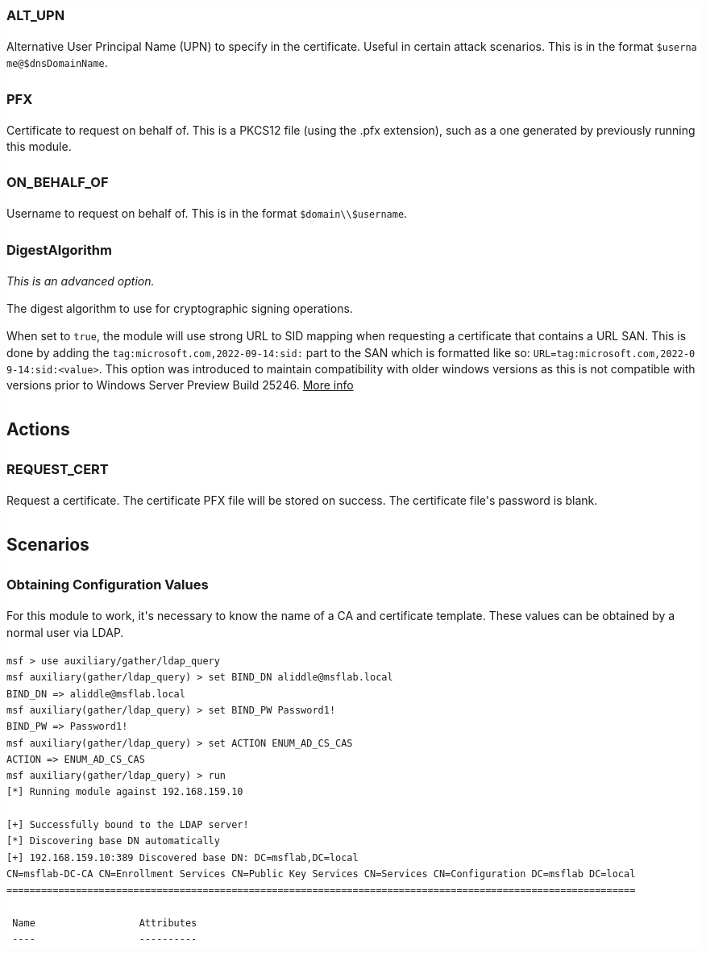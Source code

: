 ### ALT_UPN
Alternative User Principal Name (UPN) to specify in the certificate. Useful in certain attack scenarios. This is in the
format `$username@$dnsDomainName`.

### PFX
Certificate to request on behalf of. This is a PKCS12 file (using the .pfx extension), such as a one generated by
previously running this module.

### ON_BEHALF_OF
Username to request on behalf of. This is in the format `$domain\\$username`.

### DigestAlgorithm
*This is an advanced option.*

The digest algorithm to use for cryptographic signing operations.

When set to `true`, the module will use strong URL to SID mapping when requesting a certificate that contains a URL SAN.
This is done by adding the `tag:microsoft.com,2022-09-14:sid:` part to the SAN which is formatted like so:
`URL=tag:microsoft.com,2022-09-14:sid:<value>`. This option was introduced to maintain compatibility with older windows
versions as this is not compatible with versions prior to Windows Server Preview Build 25246.
[More info](https://techcommunity.microsoft.com/blog/askds/preview-of-san-uri-for-certificate-strong-mapping-for-kb5014754/3789785)

## Actions

### REQUEST_CERT
Request a certificate. The certificate PFX file will be stored on success. The certificate file's password is blank.

## Scenarios

### Obtaining Configuration Values
For this module to work, it's necessary to know the name of a CA and certificate template. These values can be obtained
by a normal user via LDAP.

```msf
msf > use auxiliary/gather/ldap_query
msf auxiliary(gather/ldap_query) > set BIND_DN aliddle@msflab.local
BIND_DN => aliddle@msflab.local
msf auxiliary(gather/ldap_query) > set BIND_PW Password1!
BIND_PW => Password1!
msf auxiliary(gather/ldap_query) > set ACTION ENUM_AD_CS_CAS
ACTION => ENUM_AD_CS_CAS
msf auxiliary(gather/ldap_query) > run
[*] Running module against 192.168.159.10

[+] Successfully bound to the LDAP server!
[*] Discovering base DN automatically
[+] 192.168.159.10:389 Discovered base DN: DC=msflab,DC=local
CN=msflab-DC-CA CN=Enrollment Services CN=Public Key Services CN=Services CN=Configuration DC=msflab DC=local
=============================================================================================================

 Name                  Attributes
 ----                  ----------
```

[KB5014754]: https://support.microsoft.com/en-us/topic/kb5014754-certificate-based-authentication-changes-on-windows-domain-controllers-ad2c23b0-15d8-4340-a468-4d4f3b188f16